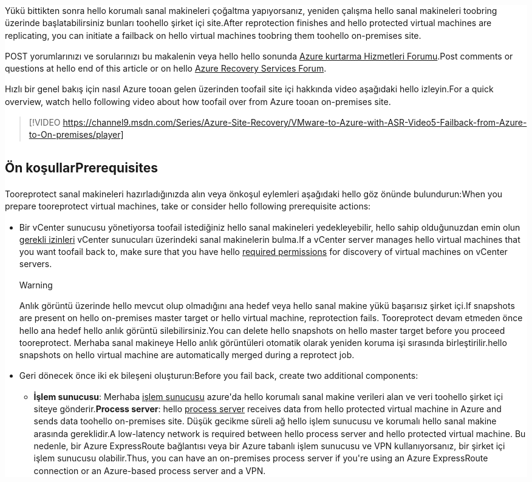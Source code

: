
<span data-ttu-id="ad968-109">Yükü bittikten sonra hello korumalı sanal makineleri çoğaltma yapıyorsanız, yeniden çalışma hello sanal makineleri toobring üzerinde başlatabilirsiniz bunları toohello şirket içi site.</span><span class="sxs-lookup"><span data-stu-id="ad968-109">After reprotection finishes and hello protected virtual machines are replicating, you can initiate a failback on hello virtual machines toobring them toohello on-premises site.</span></span>

<span data-ttu-id="ad968-110">POST yorumlarınızı ve sorularınızı bu makalenin veya hello hello sonunda [Azure kurtarma Hizmetleri Forumu](https://social.msdn.microsoft.com/forums/azure/home?forum=hypervrecovmgr).</span><span class="sxs-lookup"><span data-stu-id="ad968-110">Post comments or questions at hello end of this article or on hello [Azure Recovery Services Forum](https://social.msdn.microsoft.com/forums/azure/home?forum=hypervrecovmgr).</span></span>

<span data-ttu-id="ad968-111">Hızlı bir genel bakış için nasıl Azure tooan gelen üzerinden toofail site içi hakkında video aşağıdaki hello izleyin.</span><span class="sxs-lookup"><span data-stu-id="ad968-111">For a quick overview, watch hello following video about how toofail over from Azure tooan on-premises site.</span></span>
> [!VIDEO https://channel9.msdn.com/Series/Azure-Site-Recovery/VMware-to-Azure-with-ASR-Video5-Failback-from-Azure-to-On-premises/player]


## <a name="prerequisites"></a><span data-ttu-id="ad968-112">Ön koşullar</span><span class="sxs-lookup"><span data-stu-id="ad968-112">Prerequisites</span></span>
<span data-ttu-id="ad968-113">Tooreprotect sanal makineleri hazırladığınızda alın veya önkoşul eylemleri aşağıdaki hello göz önünde bulundurun:</span><span class="sxs-lookup"><span data-stu-id="ad968-113">When you prepare tooreprotect virtual machines, take or consider hello following prerequisite actions:</span></span>

* <span data-ttu-id="ad968-114">Bir vCenter sunucusu yönetiyorsa toofail istediğiniz hello sanal makineleri yedekleyebilir, hello sahip olduğunuzdan emin olun [gerekli izinleri](site-recovery-vmware-to-azure-classic.md) vCenter sunucuları üzerindeki sanal makinelerin bulma.</span><span class="sxs-lookup"><span data-stu-id="ad968-114">If a vCenter server manages hello virtual machines that you want toofail back to, make sure that you have hello [required permissions](site-recovery-vmware-to-azure-classic.md) for discovery of virtual machines on vCenter servers.</span></span>

  > [!WARNING]
  > <span data-ttu-id="ad968-115">Anlık görüntü üzerinde hello mevcut olup olmadığını ana hedef veya hello sanal makine yükü başarısız şirket içi.</span><span class="sxs-lookup"><span data-stu-id="ad968-115">If snapshots are present on hello on-premises master target or hello virtual machine, reprotection fails.</span></span> <span data-ttu-id="ad968-116">Tooreprotect devam etmeden önce hello ana hedef hello anlık görüntü silebilirsiniz.</span><span class="sxs-lookup"><span data-stu-id="ad968-116">You can delete hello snapshots on hello master target before you proceed tooreprotect.</span></span> <span data-ttu-id="ad968-117">Merhaba sanal makineye Hello anlık görüntüleri otomatik olarak yeniden koruma işi sırasında birleştirilir.</span><span class="sxs-lookup"><span data-stu-id="ad968-117">hello snapshots on hello virtual machine are automatically merged during a reprotect job.</span></span>

* <span data-ttu-id="ad968-118">Geri dönecek önce iki ek bileşeni oluşturun:</span><span class="sxs-lookup"><span data-stu-id="ad968-118">Before you fail back, create two additional components:</span></span>

  * <span data-ttu-id="ad968-119">**İşlem sunucusu**: Merhaba [işlem sunucusu](site-recovery-vmware-setup-azure-ps-resource-manager.md) azure'da hello korumalı sanal makine verileri alan ve veri toohello şirket içi siteye gönderir.</span><span class="sxs-lookup"><span data-stu-id="ad968-119">**Process server**: hello [process server](site-recovery-vmware-setup-azure-ps-resource-manager.md) receives data from hello protected virtual machine in Azure and sends data toohello on-premises site.</span></span> <span data-ttu-id="ad968-120">Düşük gecikme süreli ağ hello işlem sunucusu ve korumalı hello sanal makine arasında gereklidir.</span><span class="sxs-lookup"><span data-stu-id="ad968-120">A low-latency network is required between hello process server and hello protected virtual machine.</span></span> <span data-ttu-id="ad968-121">Bu nedenle, bir Azure ExpressRoute bağlantısı veya bir Azure tabanlı işlem sunucusu ve VPN kullanıyorsanız, bir şirket içi işlem sunucusu olabilir.</span><span class="sxs-lookup"><span data-stu-id="ad968-121">Thus, you can have an on-premises process server if you're using an Azure ExpressRoute connection or an Azure-based process server and a VPN.</span></span>
  